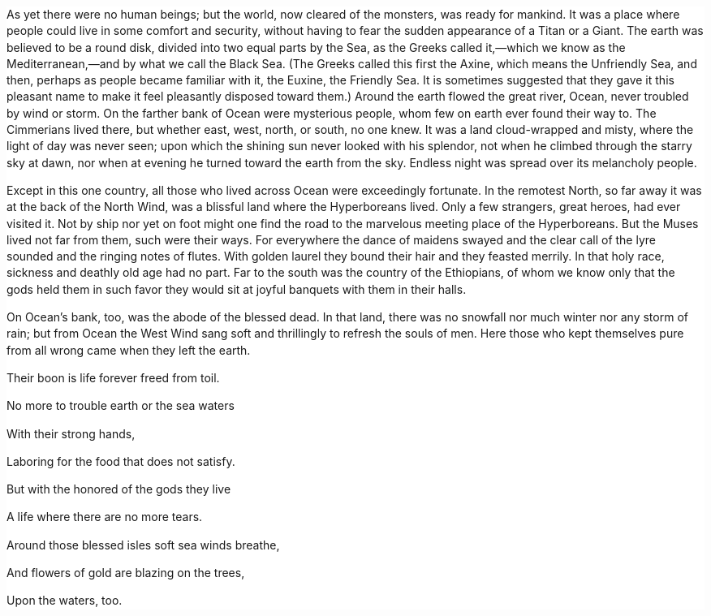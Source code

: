 



As yet there were no human beings; but the world, now cleared of the monsters,
was ready for mankind. It was a place where people could live in some comfort
and security, without having to fear the sudden appearance of a Titan or a
Giant. The earth was believed to be a round disk, divided into two equal parts
by the Sea, as the Greeks called it,—which we know as the Mediterranean,—and by
what we call the Black Sea. (The Greeks called this first the Axine, which
means the Unfriendly Sea, and then, perhaps as people became familiar with it,
the Euxine, the Friendly Sea. It is sometimes suggested that they gave it this
pleasant name to make it feel pleasantly disposed toward them.) Around the
earth flowed the great river, Ocean, never troubled by wind or storm. On the
farther bank of Ocean were mysterious people, whom few on earth ever found
their way to. The Cimmerians lived there, but whether east, west, north, or
south, no one knew. It was a land cloud-wrapped and misty, where the light of
day was never seen; upon which the shining sun never looked with his splendor,
not when he climbed through the starry sky at dawn, nor when at evening he
turned toward the earth from the sky. Endless night was spread over its
melancholy people.

Except in this one country, all those who lived across Ocean were exceedingly
fortunate. In the remotest North, so far away it was at the back of the North
Wind, was a blissful land where the Hyperboreans lived. Only a few strangers,
great heroes, had ever visited it. Not by ship nor yet on foot might one find
the road to the marvelous meeting place of the Hyperboreans. But the Muses
lived not far from them, such were their ways. For everywhere the dance of
maidens swayed and the clear call of the lyre sounded and the ringing notes of
flutes. With golden laurel they bound their hair and they feasted merrily. In
that holy race, sickness and deathly old age had no part. Far to the south was
the country of the Ethiopians, of whom we know only that the gods held them in
such favor they would sit at joyful banquets with them in their halls.

On Ocean’s bank, too, was the abode of the blessed dead. In that land, there
was no snowfall nor much winter nor any storm of rain; but from Ocean the West
Wind sang soft and thrillingly to refresh the souls of men. Here those who kept
themselves pure from all wrong came when they left the earth.


Their boon is life forever freed from toil.

No more to trouble earth or the sea waters

With their strong hands,

Laboring for the food that does not satisfy.

But with the honored of the gods they live

A life where there are no more tears.

Around those blessed isles soft sea winds breathe,

And flowers of gold are blazing on the trees,

Upon the waters, too.

